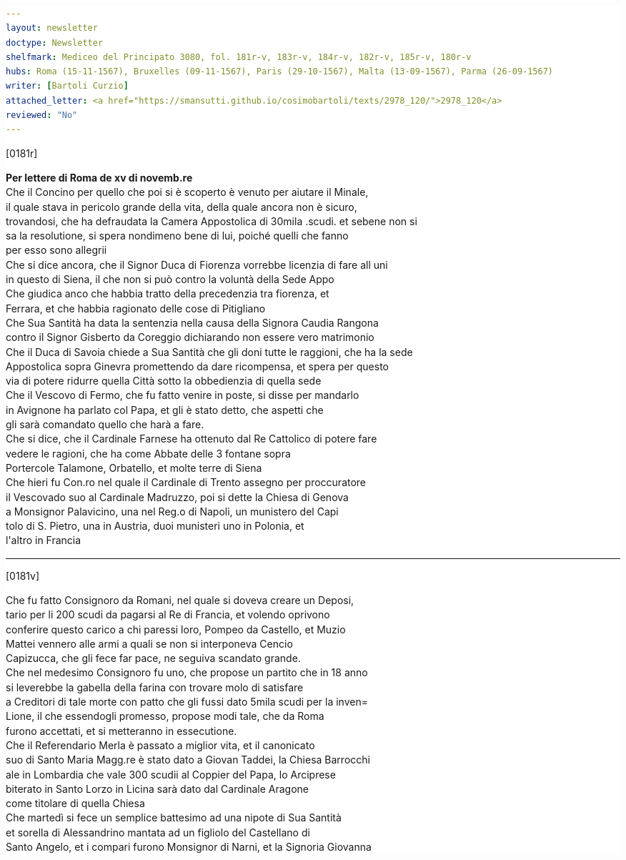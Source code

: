 ```yaml
---
layout: newsletter
doctype: Newsletter
shelfmark: Mediceo del Principato 3080, fol. 181r-v, 183r-v, 184r-v, 182r-v, 185r-v, 180r-v
hubs: Roma (15-11-1567), Bruxelles (09-11-1567), Paris (29-10-1567), Malta (13-09-1567), Parma (26-09-1567)
writer: [Bartoli Curzio]
attached_letter: <a href="https://smansutti.github.io/cosimobartoli/texts/2978_120/">2978_120</a>
reviewed: "No"
---
```


[0181r]  
  
  
<strong>Per lettere di Roma de xv di novemb.re</strong>  
Che il Concino per quello che poi si è scoperto è venuto per aiutare il Minale,  
il quale stava in pericolo grande della vita, della quale ancora non è sicuro,  
trovandosi, che ha defraudata la Camera Appostolica di 30mila .scudi. et sebene non si  
sa la resolutione, si spera nondimeno bene di lui, poiché quelli che fanno  
per esso sono allegrii  
Che si dice ancora, che il Signor Duca di Fiorenza vorrebbe licenzia di fare all uni  
in questo di Siena, il che non si può contro la voluntà della Sede Appo  
Che giudica anco che habbia tratto della precedenzia tra fiorenza, et  
Ferrara, et che habbia ragionato delle cose di Pitigliano  
Che Sua Santità ha data la sentenzia nella causa della Signora Caudia Rangona  
contro il Signor Gisberto da Coreggio dichiarando non essere vero matrimonio  
Che il Duca di Savoia chiede a Sua Santità che gli doni tutte le raggioni, che ha la sede  
Appostolica sopra Ginevra promettendo da dare ricompensa, et spera per questo  
via di potere ridurre quella Città sotto la obbedienzia di quella sede  
Che il Vescovo di Fermo, che fu fatto venire in poste, si disse per mandarlo  
in Avignone ha parlato col Papa, et gli è stato detto, che aspetti che  
gli sarà comandato quello che harà a fare.  
Che si dice, che il Cardinale Farnese ha ottenuto dal Re Cattolico di potere fare  
vedere le ragioni, che ha come Abbate delle 3 fontane sopra  
Portercole Talamone, Orbatello, et molte terre di Siena  
Che hieri fu Con.ro nel quale il Cardinale di Trento assegno per proccuratore  
il Vescovado suo al Cardinale Madruzzo, poi si dette la Chiesa di Genova  
a Monsignor Palavicino, una nel Reg.o di Napoli, un munistero del Capi  
tolo di S. Pietro, una in Austria, duoi munisteri uno in Polonia, et  
l'altro in Francia  
  
---  

[0181v]  
  
  
Che fu fatto Consignoro da Romani, nel quale si doveva creare un Deposi,  
tario per li 200 scudi da pagarsi al Re di Francia, et volendo oprivono  
conferire questo carico a chi paressi loro, Pompeo da Castello, et Muzio  
Mattei vennero alle armi a quali se non si interponeva Cencio  
Capizucca, che gli fece far pace, ne seguiva scandato grande.  
Che nel medesimo Consignoro fu uno, che propose un partito che in 18 anno  
si leverebbe la gabella della farina con trovare molo di satisfare  
a Creditori di tale morte con patto che gli fussi dato 5mila scudi per la inven=  
Lione, il che essendogli promesso, propose modi tale, che da Roma  
furono accettati, et si metteranno in essecutione.  
Che il Referendario Merla è passato a miglior vita, et il canonicato  
suo di Santo Maria Magg.re è stato dato a Giovan Taddei, la Chiesa Barrocchi  
ale in Lombardia che vale 300 scudii al Coppier del Papa, lo Arciprese  
biterato in Santo Lorzo in Licina sarà dato dal Cardinale Aragone  
come titolare di quella Chiesa  
Che martedì si fece un semplice battesimo ad una nipote di Sua Santità  
et sorella di Alessandrino mantata ad un figliolo del Castellano di  
Santo Angelo, et i compari furono Monsignor di Narni, et la Signoria Giovanna  